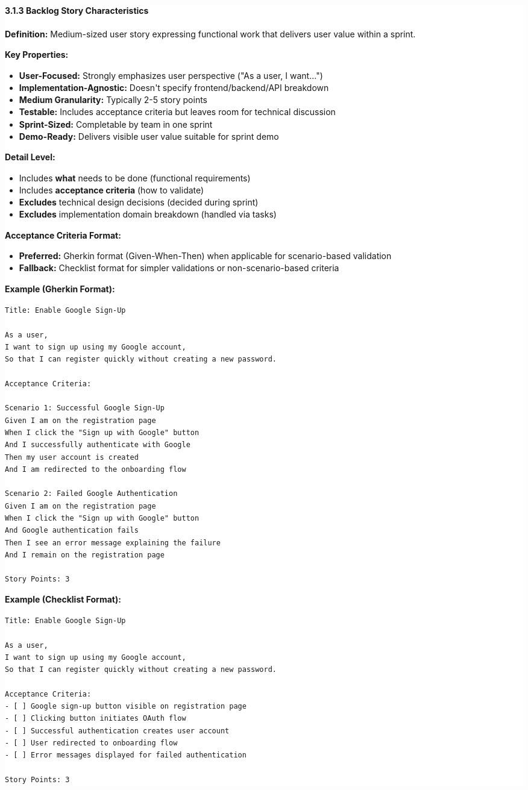 
#### 3.1.3 Backlog Story Characteristics

**Definition:** Medium-sized user story expressing functional work that delivers user value within a sprint.

**Key Properties:**
- **User-Focused:** Strongly emphasizes user perspective ("As a user, I want...")
- **Implementation-Agnostic:** Doesn't specify frontend/backend/API breakdown
- **Medium Granularity:** Typically 2-5 story points
- **Testable:** Includes acceptance criteria but leaves room for technical discussion
- **Sprint-Sized:** Completable by team in one sprint
- **Demo-Ready:** Delivers visible user value suitable for sprint demo

**Detail Level:**
- Includes **what** needs to be done (functional requirements)
- Includes **acceptance criteria** (how to validate)
- **Excludes** technical design decisions (decided during sprint)
- **Excludes** implementation domain breakdown (handled via tasks)

**Acceptance Criteria Format:**
- **Preferred:** Gherkin format (Given-When-Then) when applicable for scenario-based validation
- **Fallback:** Checklist format for simpler validations or non-scenario-based criteria

**Example (Gherkin Format):**
```
Title: Enable Google Sign-Up

As a user,
I want to sign up using my Google account,
So that I can register quickly without creating a new password.

Acceptance Criteria:

Scenario 1: Successful Google Sign-Up
Given I am on the registration page
When I click the "Sign up with Google" button
And I successfully authenticate with Google
Then my user account is created
And I am redirected to the onboarding flow

Scenario 2: Failed Google Authentication
Given I am on the registration page
When I click the "Sign up with Google" button
And Google authentication fails
Then I see an error message explaining the failure
And I remain on the registration page

Story Points: 3
```

**Example (Checklist Format):**
```
Title: Enable Google Sign-Up

As a user,
I want to sign up using my Google account,
So that I can register quickly without creating a new password.

Acceptance Criteria:
- [ ] Google sign-up button visible on registration page
- [ ] Clicking button initiates OAuth flow
- [ ] Successful authentication creates user account
- [ ] User redirected to onboarding flow
- [ ] Error messages displayed for failed authentication

Story Points: 3
```